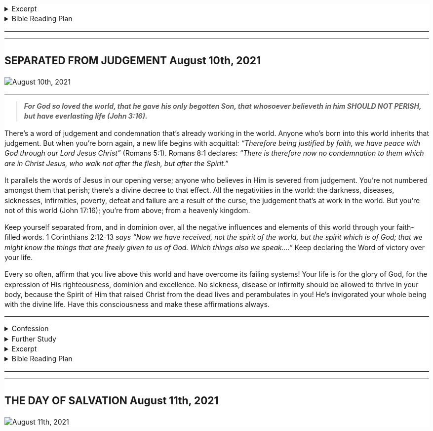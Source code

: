 <details><summary>Excerpt</summary></details>

<details><summary>Bible Reading Plan</summary></details>

---
---

## SEPARATED FROM JUDGEMENT August 10th, 2021
![August 10th, 2021](https://rhapsodyofrealities.b-cdn.net/app/dailyarticle/aug-day-10-separated-from-judgementt-2.jpg)

 ---

>***For God so loved the world, that he gave his only begotten Son, that whosoever believeth in him SHOULD NOT PERISH, but have everlasting life (John 3:16\).***

There’s a word of judgement and condemnation that’s already working in the world. Anyone who’s born into this world inherits that judgement. But when you’re born again, a new life begins with acquittal: *“Therefore being justified by faith, we have peace with God through our Lord Jesus Christ”* (Romans 5:1\). Romans 8:1 declares: *“There is therefore now no condemnation to them which are in Christ Jesus, who walk not after the flesh, but after the Spirit.”*

It parallels the words of Jesus in our opening verse; anyone who believes in Him is severed from judgement. You’re not numbered amongst them that perish; there’s a divine decree to that effect. All the negativities in the world: the darkness, diseases, sicknesses, infirmities, poverty, defeat and failure are a result of the curse, the judgement that’s at work in the world. But you’re not of this world (John 17:16\); you’re from above; from a heavenly kingdom.

Keep yourself separated from, and in dominion over, all the negative influences and elements of this world through your faith\-filled words. 1 Corinthians 2:12\-13 *says “Now we have received, not the spirit of the world, but the spirit which is of God; that we might know the things that are freely given to us of God. Which things also we speak….”* Keep declaring the Word of victory over your life.

Every so often, affirm that you live above this world and have overcome its failing systems! Your life is for the glory of God, for the expression of His righteousness, dominion and excellence. No sickness, disease or infirmity should be allowed to thrive in your body, because the Spirit of Him that raised Christ from the dead lives and perambulates in you! He’s invigorated your whole being with the divine life. Have this consciousness and make these affirmations always.



---  
<details><summary>Confession</summary></details>

<details><summary>Further Study</summary></details>

<details><summary>Excerpt</summary></details>

<details><summary>Bible Reading Plan</summary></details>

---
---

## THE DAY OF SALVATION August 11th, 2021
![August 11th, 2021](https://rhapsodyofrealities.b-cdn.net/app/dailyarticle/aug-day-11-the-day-of-salvationn-b.jpg)
